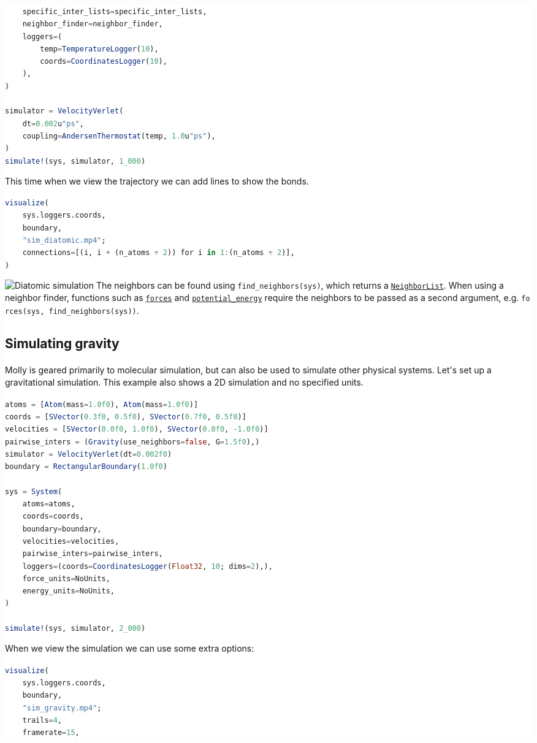 ```julia
    specific_inter_lists=specific_inter_lists,
    neighbor_finder=neighbor_finder,
    loggers=(
        temp=TemperatureLogger(10),
        coords=CoordinatesLogger(10),
    ),
)

simulator = VelocityVerlet(
    dt=0.002u"ps",
    coupling=AndersenThermostat(temp, 1.0u"ps"),
)
simulate!(sys, simulator, 1_000)
```
This time when we view the trajectory we can add lines to show the bonds.
```julia
visualize(
    sys.loggers.coords,
    boundary,
    "sim_diatomic.mp4";
    connections=[(i, i + (n_atoms ÷ 2)) for i in 1:(n_atoms ÷ 2)],
)
```
![Diatomic simulation](images/sim_diatomic.gif)
The neighbors can be found using `find_neighbors(sys)`, which returns a [`NeighborList`](@ref).
When using a neighbor finder, functions such as [`forces`](@ref) and [`potential_energy`](@ref) require the neighbors to be passed as a second argument, e.g. `forces(sys, find_neighbors(sys))`.

## Simulating gravity

Molly is geared primarily to molecular simulation, but can also be used to simulate other physical systems.
Let's set up a gravitational simulation.
This example also shows a 2D simulation and no specified units.
```julia
atoms = [Atom(mass=1.0f0), Atom(mass=1.0f0)]
coords = [SVector(0.3f0, 0.5f0), SVector(0.7f0, 0.5f0)]
velocities = [SVector(0.0f0, 1.0f0), SVector(0.0f0, -1.0f0)]
pairwise_inters = (Gravity(use_neighbors=false, G=1.5f0),)
simulator = VelocityVerlet(dt=0.002f0)
boundary = RectangularBoundary(1.0f0)

sys = System(
    atoms=atoms,
    coords=coords,
    boundary=boundary,
    velocities=velocities,
    pairwise_inters=pairwise_inters,
    loggers=(coords=CoordinatesLogger(Float32, 10; dims=2),),
    force_units=NoUnits,
    energy_units=NoUnits,
)

simulate!(sys, simulator, 2_000)
```
When we view the simulation we can use some extra options:
```julia
visualize(
    sys.loggers.coords,
    boundary,
    "sim_gravity.mp4";
    trails=4,
    framerate=15,
```